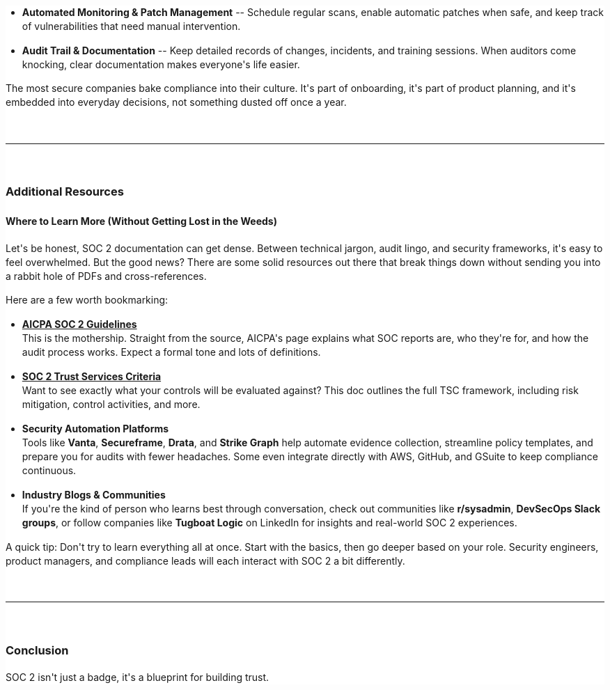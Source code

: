 -   **Automated Monitoring & Patch Management** -- Schedule regular scans, enable automatic patches when safe, and keep track of vulnerabilities that need manual intervention.

-   **Audit Trail & Documentation** -- Keep detailed records of changes, incidents, and training sessions. When auditors come knocking, clear documentation makes everyone's life easier.

The most secure companies bake compliance into their culture. It's part of onboarding, it's part of product planning, and it's embedded into everyday decisions, not something dusted off once a year.

&nbsp;
* * * * *
&nbsp;

### Additional Resources

#### Where to Learn More (Without Getting Lost in the Weeds)

Let's be honest, SOC 2 documentation can get dense. Between technical jargon, audit lingo, and security frameworks, it's easy to feel overwhelmed. But the good news? There are some solid resources out there that break things down without sending you into a rabbit hole of PDFs and cross-references.

Here are a few worth bookmarking:

-   **[AICPA SOC 2 Guidelines](https://www.aicpa-cima.com/interest-areas/frc/assurance-advisory/soc-for-service-organizations)**\
    This is the mothership. Straight from the source, AICPA's page explains what SOC reports are, who they're for, and how the audit process works. Expect a formal tone and lots of definitions.

-   **[SOC 2 Trust Services Criteria](https://www.aicpa-cima.com/resources/download/trust-services-criteria)**\
    Want to see exactly what your controls will be evaluated against? This doc outlines the full TSC framework, including risk mitigation, control activities, and more.

-   **Security Automation Platforms**\
    Tools like **Vanta**, **Secureframe**, **Drata**, and **Strike Graph** help automate evidence collection, streamline policy templates, and prepare you for audits with fewer headaches. Some even integrate directly with AWS, GitHub, and GSuite to keep compliance continuous.

-   **Industry Blogs & Communities**\
    If you're the kind of person who learns best through conversation, check out communities like **r/sysadmin**, **DevSecOps Slack groups**, or follow companies like **Tugboat Logic** on LinkedIn for insights and real-world SOC 2 experiences.

A quick tip: Don't try to learn everything all at once. Start with the basics, then go deeper based on your role. Security engineers, product managers, and compliance leads will each interact with SOC 2 a bit differently.

&nbsp;
* * * * *
&nbsp;

### Conclusion

SOC 2 isn't just a badge, it's a blueprint for building trust.
